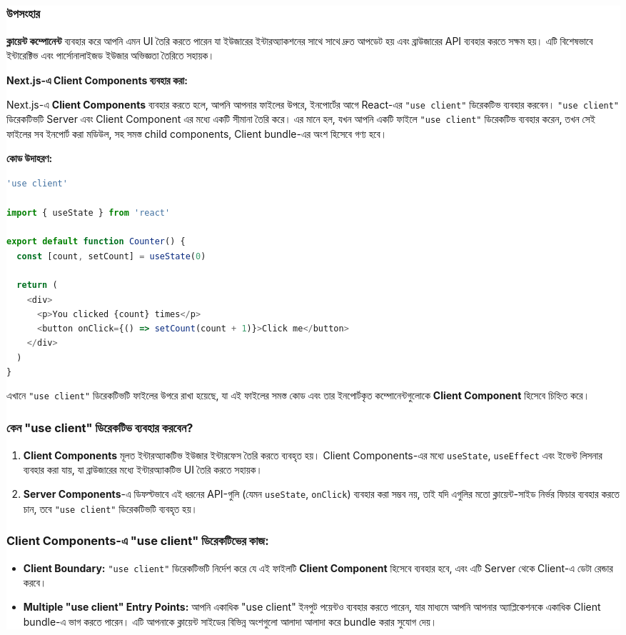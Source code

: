 ### উপসংহার

**ক্লায়েন্ট কম্পোনেন্ট** ব্যবহার করে আপনি এমন UI তৈরি করতে পারেন যা ইউজারের ইন্টারঅ্যাকশনের সাথে সাথে দ্রুত আপডেট হয় এবং ব্রাউজারের API ব্যবহার করতে সক্ষম হয়। এটি বিশেষভাবে ইন্টারেক্টিভ এবং পার্সোনালাইজড ইউজার অভিজ্ঞতা তৈরিতে সহায়ক।



**Next.js-এ Client Components ব্যবহার করা:**

Next.js-এ **Client Components** ব্যবহার করতে হলে, আপনি আপনার ফাইলের উপরে, ইনপোর্টের আগে React-এর `"use client"` ডিরেকটিভ ব্যবহার করবেন। `"use client"` ডিরেকটিভটি Server এবং Client Component এর মধ্যে একটি সীমানা তৈরি করে। এর মানে হল, যখন আপনি একটি ফাইলে `"use client"` ডিরেকটিভ ব্যবহার করেন, তখন সেই ফাইলের সব ইনপোর্ট করা মডিউল, সহ সমস্ত child components, Client bundle-এর অংশ হিসেবে গণ্য হবে।

**কোড উদাহরণ:**

```typescript
'use client'

import { useState } from 'react'

export default function Counter() {
  const [count, setCount] = useState(0)

  return (
    <div>
      <p>You clicked {count} times</p>
      <button onClick={() => setCount(count + 1)}>Click me</button>
    </div>
  )
}
```

এখানে `"use client"` ডিরেকটিভটি ফাইলের উপরে রাখা হয়েছে, যা এই ফাইলের সমস্ত কোড এবং তার ইনপোর্টকৃত কম্পোনেন্টগুলোকে **Client Component** হিসেবে চিহ্নিত করে।

### **কেন "use client" ডিরেকটিভ ব্যবহার করবেন?**

1. **Client Components** মূলত ইন্টারঅ্যাকটিভ ইউজার ইন্টারফেস তৈরি করতে ব্যবহৃত হয়। Client Components-এর মধ্যে `useState`, `useEffect` এবং ইভেন্ট লিসনার ব্যবহার করা যায়, যা ব্রাউজারের মধ্যে ইন্টারঅ্যাকটিভ UI তৈরি করতে সহায়ক।
   
2. **Server Components**-এ ডিফল্টভাবে এই ধরনের API-গুলি (যেমন `useState`, `onClick`) ব্যবহার করা সম্ভব নয়, তাই যদি এগুলির মতো ক্লায়েন্ট-সাইড নির্ভর ফিচার ব্যবহার করতে চান, তবে `"use client"` ডিরেকটিভটি ব্যবহৃত হয়।

### **Client Components-এ "use client" ডিরেকটিভের কাজ:**

- **Client Boundary:** `"use client"` ডিরেকটিভটি নির্দেশ করে যে এই ফাইলটি **Client Component** হিসেবে ব্যবহার হবে, এবং এটি Server থেকে Client-এ ডেটা রেন্ডার করবে।
  
- **Multiple "use client" Entry Points:** আপনি একাধিক "use client" ইনপুট পয়েন্টও ব্যবহার করতে পারেন, যার মাধ্যমে আপনি আপনার অ্যাপ্লিকেশনকে একাধিক Client bundle-এ ভাগ করতে পারেন। এটি আপনাকে ক্লায়েন্ট সাইডের বিভিন্ন অংশগুলো আলাদা আলাদা করে bundle করার সুযোগ দেয়।
